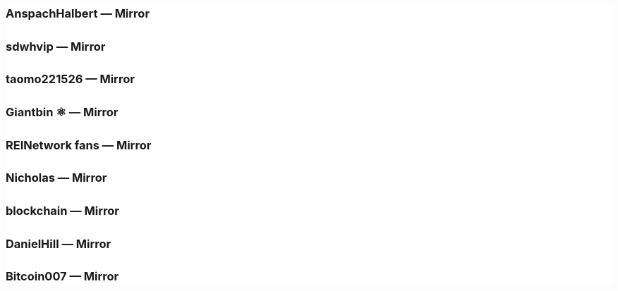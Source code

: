 

###  AnspachHalbert — Mirror







###  sdwhvip — Mirror







###  taomo221526 — Mirror







###  Giantbin ⚛ — Mirror







###  REINetwork fans — Mirror







###  Nicholas — Mirror







###  blockchain — Mirror







###  DanielHill — Mirror







###  Bitcoin007 — Mirror






